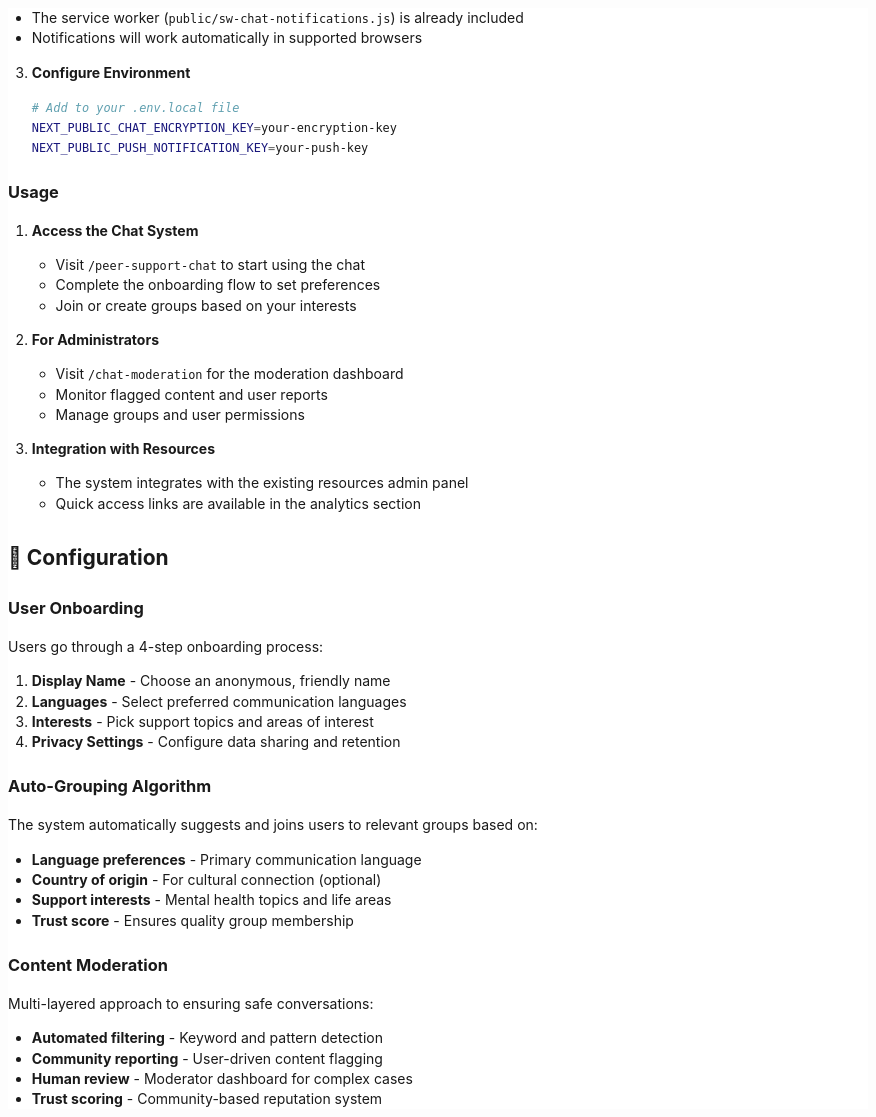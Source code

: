    - The service worker (`public/sw-chat-notifications.js`) is already included
   - Notifications will work automatically in supported browsers

3. **Configure Environment**
   ```bash
   # Add to your .env.local file
   NEXT_PUBLIC_CHAT_ENCRYPTION_KEY=your-encryption-key
   NEXT_PUBLIC_PUSH_NOTIFICATION_KEY=your-push-key
   ```

### Usage

1. **Access the Chat System**

   - Visit `/peer-support-chat` to start using the chat
   - Complete the onboarding flow to set preferences
   - Join or create groups based on your interests

2. **For Administrators**

   - Visit `/chat-moderation` for the moderation dashboard
   - Monitor flagged content and user reports
   - Manage groups and user permissions

3. **Integration with Resources**
   - The system integrates with the existing resources admin panel
   - Quick access links are available in the analytics section

## 🔧 Configuration

### User Onboarding

Users go through a 4-step onboarding process:

1. **Display Name** - Choose an anonymous, friendly name
2. **Languages** - Select preferred communication languages
3. **Interests** - Pick support topics and areas of interest
4. **Privacy Settings** - Configure data sharing and retention

### Auto-Grouping Algorithm

The system automatically suggests and joins users to relevant groups based on:

- **Language preferences** - Primary communication language
- **Country of origin** - For cultural connection (optional)
- **Support interests** - Mental health topics and life areas
- **Trust score** - Ensures quality group membership

### Content Moderation

Multi-layered approach to ensuring safe conversations:

- **Automated filtering** - Keyword and pattern detection
- **Community reporting** - User-driven content flagging
- **Human review** - Moderator dashboard for complex cases
- **Trust scoring** - Community-based reputation system

